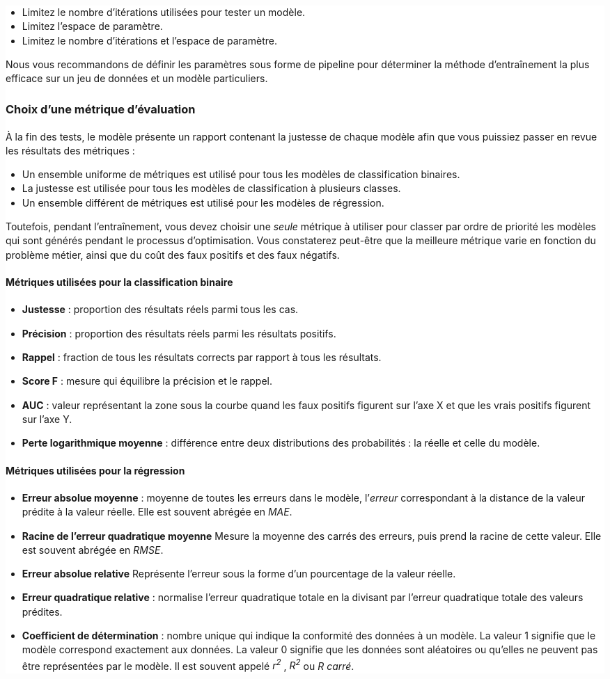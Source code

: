 + Limitez le nombre d’itérations utilisées pour tester un modèle.
+ Limitez l’espace de paramètre.
+ Limitez le nombre d’itérations et l’espace de paramètre.

Nous vous recommandons de définir les paramètres sous forme de pipeline pour déterminer la méthode d’entraînement la plus efficace sur un jeu de données et un modèle particuliers.

### <a name="choosing-an-evaluation-metric"></a>Choix d’une métrique d’évaluation

À la fin des tests, le modèle présente un rapport contenant la justesse de chaque modèle afin que vous puissiez passer en revue les résultats des métriques :

- Un ensemble uniforme de métriques est utilisé pour tous les modèles de classification binaires.
- La justesse est utilisée pour tous les modèles de classification à plusieurs classes.
- Un ensemble différent de métriques est utilisé pour les modèles de régression. 

Toutefois, pendant l’entraînement, vous devez choisir une *seule* métrique à utiliser pour classer par ordre de priorité les modèles qui sont générés pendant le processus d’optimisation. Vous constaterez peut-être que la meilleure métrique varie en fonction du problème métier, ainsi que du coût des faux positifs et des faux négatifs.

#### <a name="metrics-used-for-binary-classification"></a>Métriques utilisées pour la classification binaire

-   **Justesse** : proportion des résultats réels parmi tous les cas.  

-   **Précision** : proportion des résultats réels parmi les résultats positifs.  

-   **Rappel** : fraction de tous les résultats corrects par rapport à tous les résultats.  

-   **Score F** : mesure qui équilibre la précision et le rappel.  

-   **AUC** : valeur représentant la zone sous la courbe quand les faux positifs figurent sur l’axe X et que les vrais positifs figurent sur l’axe Y.  

-   **Perte logarithmique moyenne** : différence entre deux distributions des probabilités : la réelle et celle du modèle.  

#### <a name="metrics-used-for-regression"></a>Métriques utilisées pour la régression

-   **Erreur absolue moyenne** : moyenne de toutes les erreurs dans le modèle, l’*erreur* correspondant à la distance de la valeur prédite à la valeur réelle. Elle est souvent abrégée en *MAE*.  

-   **Racine de l’erreur quadratique moyenne** Mesure la moyenne des carrés des erreurs, puis prend la racine de cette valeur. Elle est souvent abrégée en *RMSE*.  

-   **Erreur absolue relative** Représente l’erreur sous la forme d’un pourcentage de la valeur réelle.  

-   **Erreur quadratique relative** : normalise l’erreur quadratique totale en la divisant par l’erreur quadratique totale des valeurs prédites.  

-   **Coefficient de détermination** : nombre unique qui indique la conformité des données à un modèle. La valeur 1 signifie que le modèle correspond exactement aux données. La valeur 0 signifie que les données sont aléatoires ou qu’elles ne peuvent pas être représentées par le modèle. Il est souvent appelé *r<sup>2</sup>* , *R<sup>2</sup>* ou *R carré*.  
